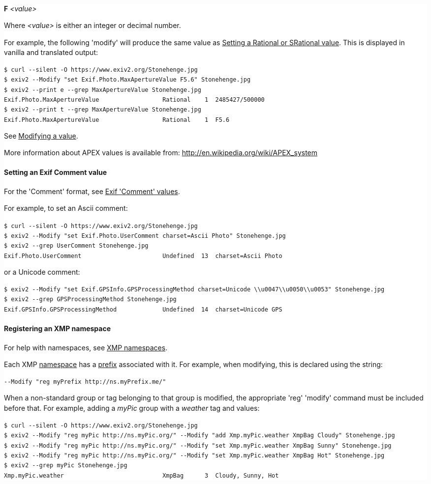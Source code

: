 **F** *\<value\>*

Where *\<value\>* is either an integer or decimal number.

For example, the following 'modify' will produce the same value as 
[Setting a Rational or SRational value](#set_Rational_SRational). This is 
displayed in vanilla and translated output:

```
$ curl --silent -O https://www.exiv2.org/Stonehenge.jpg
$ exiv2 --Modify "set Exif.Photo.MaxApertureValue F5.6" Stonehenge.jpg
$ exiv2 --print e --grep MaxApertureValue Stonehenge.jpg
Exif.Photo.MaxApertureValue                  Rational    1  2485427/500000
$ exiv2 --print t --grep MaxApertureValue Stonehenge.jpg
Exif.Photo.MaxApertureValue                  Rational    1  F5.6
```

See [Modifying a value](#mod_value).

More information about APEX values is available from: http://en.wikipedia.org/wiki/APEX_system

<div id="set_exif_comment">

#### Setting an Exif Comment value
For the 'Comment' format, see [Exif 'Comment' values](#exif_comment_values).

For example, to set an Ascii comment:
```
$ curl --silent -O https://www.exiv2.org/Stonehenge.jpg
$ exiv2 --Modify "set Exif.Photo.UserComment charset=Ascii Photo" Stonehenge.jpg
$ exiv2 --grep UserComment Stonehenge.jpg
Exif.Photo.UserComment                       Undefined  13  charset=Ascii Photo
```
or a Unicode comment:
```
$ exiv2 --Modify "set Exif.GPSInfo.GPSProcessingMethod charset=Unicode \\u0047\\u0050\\u0053" Stonehenge.jpg
$ exiv2 --grep GPSProcessingMethod Stonehenge.jpg
Exif.GPSInfo.GPSProcessingMethod             Undefined  14  charset=Unicode GPS
```

<div id="reg_xmp_namespace">

#### Registering an XMP namespace
For help with namespaces, see [XMP namespaces](#xmp_namespaces).

Each XMP [namespace](#mod_cmd_format) has a [prefix](#mod_cmd_format) 
associated with it. For example, when modifying, this is declared using 
the string:
```
--Modify "reg myPrefix http://ns.myPrefix.me/"
```

When a non-standard group or tag belonging to that group is modified, the 
appropriate 'reg' 'modify' command must be included before that. For 
example, adding a *myPic* group with a *weather* tag and values:
```
$ curl --silent -O https://www.exiv2.org/Stonehenge.jpg
$ exiv2 --Modify "reg myPic http://ns.myPic.org/" --Modify "add Xmp.myPic.weather XmpBag Cloudy" Stonehenge.jpg
$ exiv2 --Modify "reg myPic http://ns.myPic.org/" --Modify "set Xmp.myPic.weather XmpBag Sunny" Stonehenge.jpg
$ exiv2 --Modify "reg myPic http://ns.myPic.org/" --Modify "set Xmp.myPic.weather XmpBag Hot" Stonehenge.jpg
$ exiv2 --grep myPic Stonehenge.jpg
Xmp.myPic.weather                            XmpBag      3  Cloudy, Sunny, Hot
```
